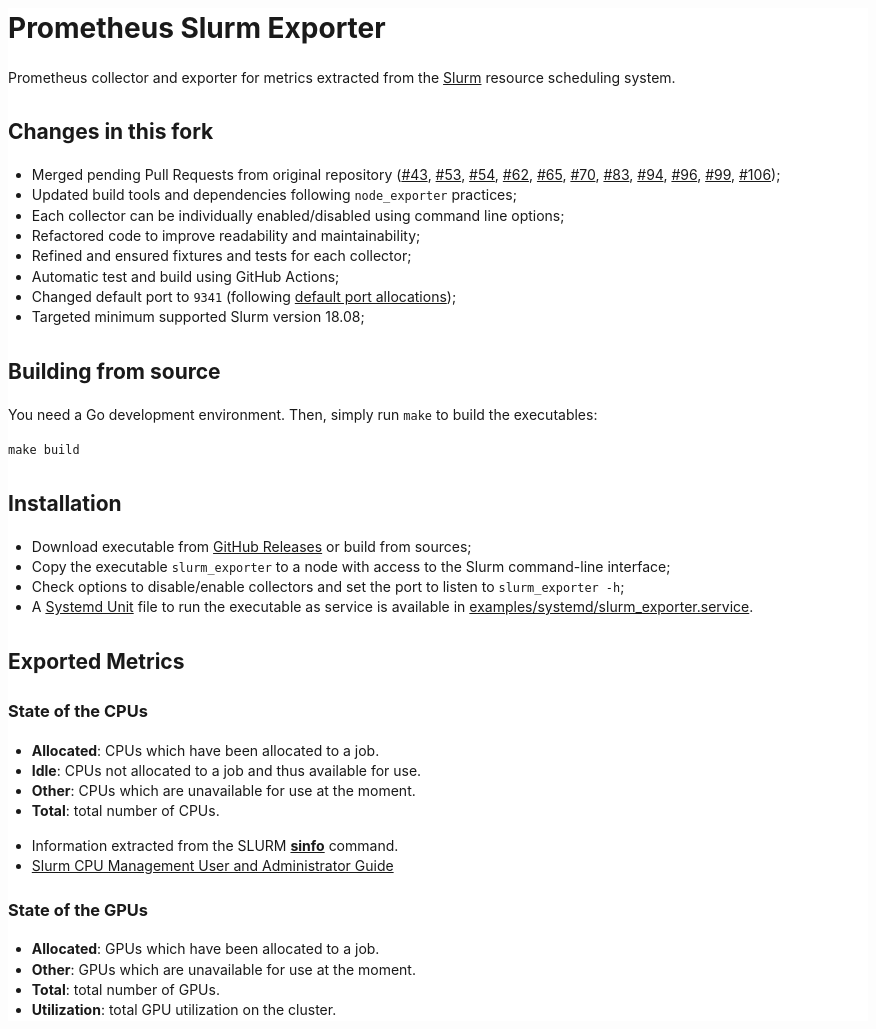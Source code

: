 # Prometheus Slurm Exporter

Prometheus collector and exporter for metrics extracted from the [Slurm](https://slurm.schedmd.com/overview.html) resource scheduling system.

## Changes in this fork
* Merged pending Pull Requests from original repository ([#43], [#53], [#54], [#62], [#65], [#70], [#83], [#94], [#96], [#99], [#106]);
* Updated build tools and dependencies following `node_exporter` practices;
* Each collector can be individually enabled/disabled using command line options;
* Refactored code to improve readability and maintainability;
* Refined and ensured fixtures and tests for each collector;
* Automatic test and build using GitHub Actions;
* Changed default port to `9341` (following [default port allocations](https://github.com/prometheus/prometheus/wiki/Default-port-allocations));
* Targeted minimum supported Slurm version 18.08;

[#106]: https://github.com/vpenso/prometheus-slurm-exporter/pull/106
[#99]: https://github.com/vpenso/prometheus-slurm-exporter/pull/99
[#96]: https://github.com/vpenso/prometheus-slurm-exporter/pull/96
[#94]: https://github.com/vpenso/prometheus-slurm-exporter/pull/94
[#83]: https://github.com/vpenso/prometheus-slurm-exporter/pull/83
[#70]: https://github.com/vpenso/prometheus-slurm-exporter/pull/70
[#65]: https://github.com/vpenso/prometheus-slurm-exporter/pull/65
[#62]: https://github.com/vpenso/prometheus-slurm-exporter/pull/62
[#54]: https://github.com/vpenso/prometheus-slurm-exporter/pull/54
[#53]: https://github.com/vpenso/prometheus-slurm-exporter/pull/53
[#43]: https://github.com/vpenso/prometheus-slurm-exporter/pull/43

## Building from source

You need a Go development environment. Then, simply run `make` to build the executables:

    make build

## Installation

* Download executable from [GitHub Releases](https://github.com/astappiev/slurm_exporter/releases) or build from sources; 
* Copy the executable `slurm_exporter` to a node with access to the Slurm command-line interface;
* Check options to disable/enable collectors and set the port to listen to `slurm_exporter -h`;
* A [Systemd Unit](https://www.freedesktop.org/software/systemd/man/systemd.service.html) file to run the executable as service is available in [examples/systemd/slurm_exporter.service](examples/systemd/slurm_exporter.service).

## Exported Metrics

### State of the CPUs

* **Allocated**: CPUs which have been allocated to a job.
* **Idle**: CPUs not allocated to a job and thus available for use.
* **Other**: CPUs which are unavailable for use at the moment.
* **Total**: total number of CPUs.

- Information extracted from the SLURM [**sinfo**](https://slurm.schedmd.com/sinfo.html) command.
- [Slurm CPU Management User and Administrator Guide](https://slurm.schedmd.com/cpu_management.html)

### State of the GPUs

* **Allocated**: GPUs which have been allocated to a job.
* **Other**: GPUs which are unavailable for use at the moment.
* **Total**: total number of GPUs.
* **Utilization**: total GPU utilization on the cluster.
